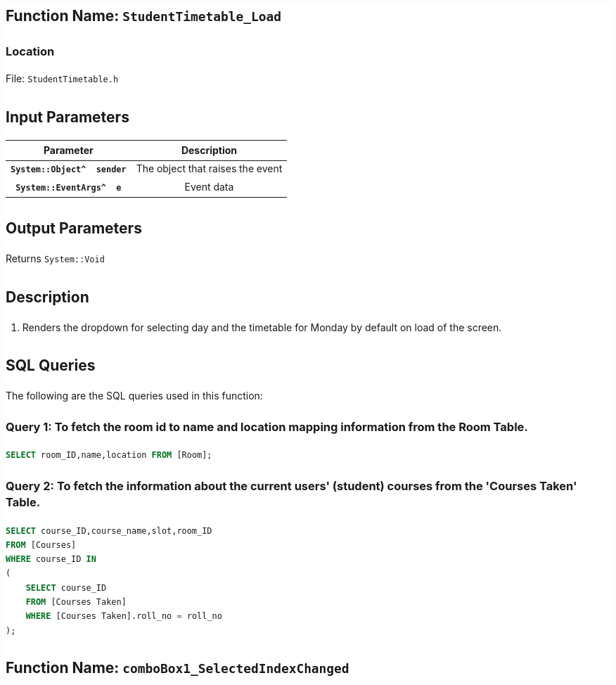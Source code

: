 
## Function Name: `StudentTimetable_Load`

### Location

File: `StudentTimetable.h`

## Input Parameters

| Parameter  | Description                              |
|:----------:|:----------------------------------------:|
| **`System::Object^  sender`** | The object that raises the event |
| **`System::EventArgs^  e`** | Event data|

## Output Parameters

Returns `System::Void`

## Description 

1. Renders the dropdown for selecting day and the timetable for Monday by default on load of the screen.

## SQL Queries

The following are the SQL queries used in this function:

### Query 1: To fetch the room id to name and location mapping information from the Room Table. 

```sql
SELECT room_ID,name,location FROM [Room];
```

### Query 2: To fetch the information about the current users' (student) courses from the 'Courses Taken' Table. 

```sql
SELECT course_ID,course_name,slot,room_ID
FROM [Courses] 
WHERE course_ID IN 
(
    SELECT course_ID 
    FROM [Courses Taken] 
    WHERE [Courses Taken].roll_no = roll_no
);
```


## Function Name: `comboBox1_SelectedIndexChanged`
